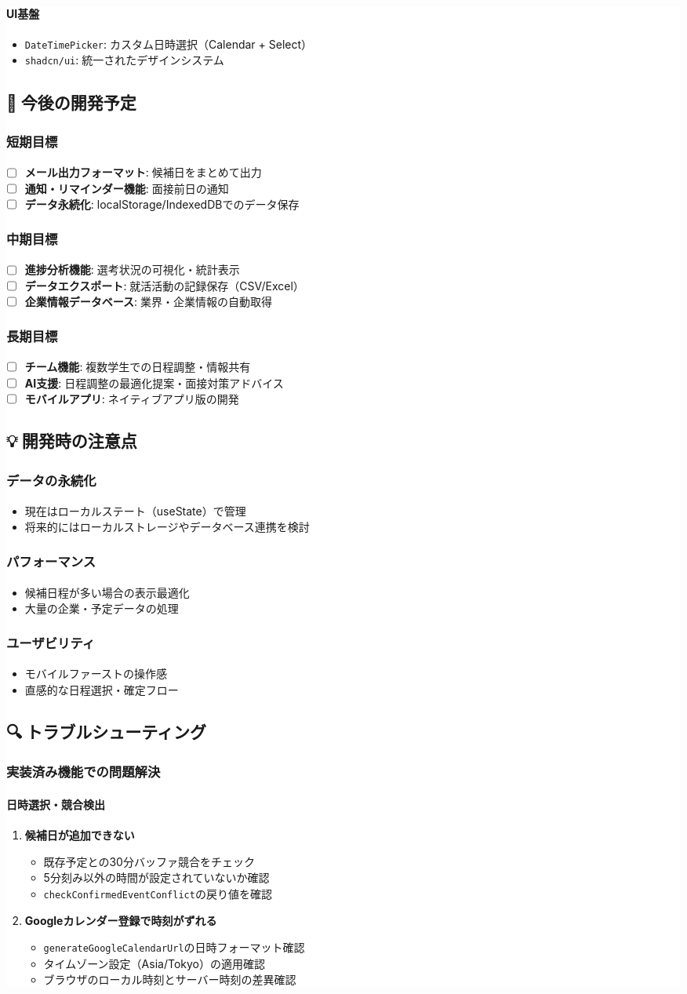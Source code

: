 #### UI基盤
- `DateTimePicker`: カスタム日時選択（Calendar + Select）
- `shadcn/ui`: 統一されたデザインシステム

## 🚧 今後の開発予定

### 短期目標
- [ ] **メール出力フォーマット**: 候補日をまとめて出力
- [ ] **通知・リマインダー機能**: 面接前日の通知
- [ ] **データ永続化**: localStorage/IndexedDBでのデータ保存

### 中期目標
- [ ] **進捗分析機能**: 選考状況の可視化・統計表示
- [ ] **データエクスポート**: 就活活動の記録保存（CSV/Excel）
- [ ] **企業情報データベース**: 業界・企業情報の自動取得

### 長期目標
- [ ] **チーム機能**: 複数学生での日程調整・情報共有
- [ ] **AI支援**: 日程調整の最適化提案・面接対策アドバイス
- [ ] **モバイルアプリ**: ネイティブアプリ版の開発

## 💡 開発時の注意点

### データの永続化
- 現在はローカルステート（useState）で管理
- 将来的にはローカルストレージやデータベース連携を検討

### パフォーマンス
- 候補日程が多い場合の表示最適化
- 大量の企業・予定データの処理

### ユーザビリティ
- モバイルファーストの操作感
- 直感的な日程選択・確定フロー

## 🔍 トラブルシューティング

### 実装済み機能での問題解決

#### 日時選択・競合検出
1. **候補日が追加できない**
   - 既存予定との30分バッファ競合をチェック
   - 5分刻み以外の時間が設定されていないか確認
   - `checkConfirmedEventConflict`の戻り値を確認

2. **Googleカレンダー登録で時刻がずれる**
   - `generateGoogleCalendarUrl`の日時フォーマット確認
   - タイムゾーン設定（Asia/Tokyo）の適用確認
   - ブラウザのローカル時刻とサーバー時刻の差異確認

